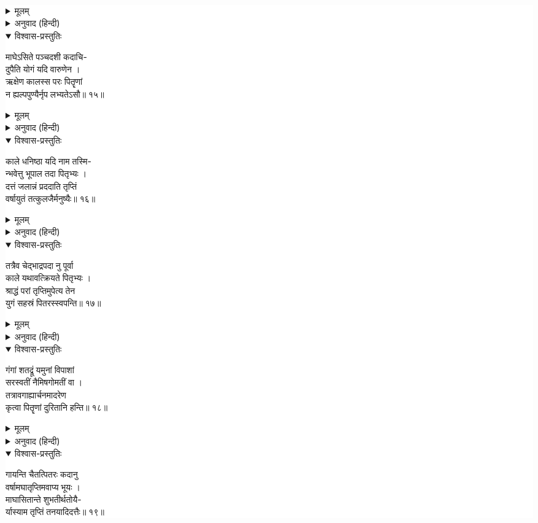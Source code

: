 <details><summary>मूलम्</summary></details>

<details><summary>अनुवाद (हिन्दी)</summary></details>

<details open><summary>विश्वास-प्रस्तुतिः</summary>

माघेऽसिते पञ्चदशी कदाचि-  
दुपैति योगं यदि वारुणेन ।  
ऋक्षेण कालस्स परः पितॄणां  
न ह्यल्पपुण्यैर्नृप लभ्यतेऽसौ॥ १५॥
</details>

<details><summary>मूलम्</summary></details>

<details><summary>अनुवाद (हिन्दी)</summary></details>

<details open><summary>विश्वास-प्रस्तुतिः</summary>

काले धनिष्ठा यदि नाम तस्मि-  
न्भवेत्तु भूपाल तदा पितृभ्यः ।  
दत्तं जलान्नं प्रददाति तृप्तिं  
वर्षायुतं तत्कुलजैर्मनुष्यैः॥ १६॥
</details>

<details><summary>मूलम्</summary></details>

<details><summary>अनुवाद (हिन्दी)</summary></details>

<details open><summary>विश्वास-प्रस्तुतिः</summary>

तत्रैव चेद्भाद्रपदा नु पूर्वा  
काले यथावत्क्रियते पितृभ्यः ।  
श्राद्धं परां तृप्तिमुपेत्य तेन  
युगं सहस्रं पितरस्स्वपन्ति॥ १७॥
</details>

<details><summary>मूलम्</summary></details>

<details><summary>अनुवाद (हिन्दी)</summary></details>

<details open><summary>विश्वास-प्रस्तुतिः</summary>

गंगां शतद्रूं यमुनां विपाशां  
सरस्वतीं नैमिषगोमतीं वा ।  
तत्रावगाह्यार्चनमादरेण  
कृत्वा पितॄणां दुरितानि हन्ति॥ १८॥
</details>

<details><summary>मूलम्</summary></details>

<details><summary>अनुवाद (हिन्दी)</summary></details>

<details open><summary>विश्वास-प्रस्तुतिः</summary>

गायन्ति चैतत्पितरः कदानु  
वर्षामघातृप्तिमवाप्य भूयः ।  
माघासितान्ते शुभतीर्थतोयै-  
र्यास्याम तृप्तिं तनयादिदत्तैः॥ १९॥
</details>
